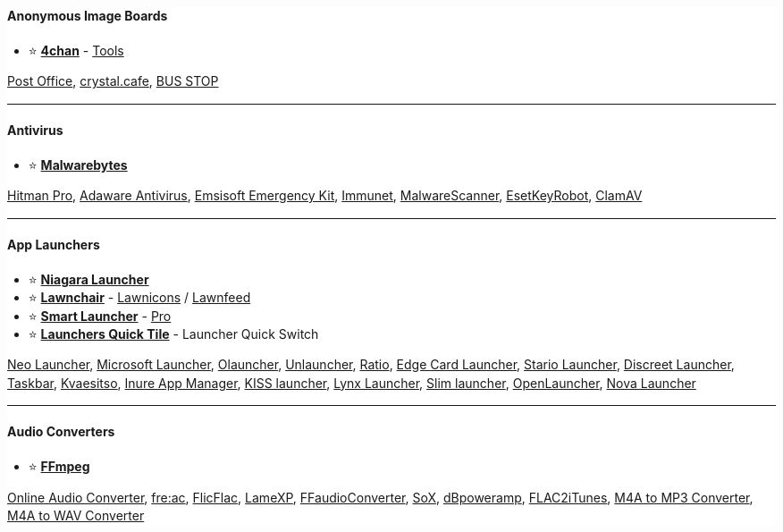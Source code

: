 #### Anonymous Image Boards

* ⭐ **[4chan](https://4chan.org/)** - [Tools](https://www.reddit.com/r/FREEMEDIAHECKYEAH/wiki/tools-misc#wiki_.25B7_4chan_tools)

[Post Office](https://afternoon.dynu.com/), [crystal.cafe](https://crystal.cafe/), [BUS STOP](https://bus-stop.net/)

***

#### Antivirus

* ⭐ **[Malwarebytes](https://www.malwarebytes.com/)**

[Hitman Pro](https://github.com/nbats/FMHYedit/blob/main/base64.md#hitman-pro), [Adaware Antivirus](https://www.adaware.com/free-antivirus-download), [Emsisoft Emergency Kit](https://www.emsisoft.com/en/home/emergencykit/), [Immunet](https://www.immunet.com), [MalwareScanner](https://github.com/password123456/malwarescanner), [EsetKeyRobot](https://t.me/EsetKeyRobot), [ClamAV](https://www.clamav.net/)

***

#### App Launchers

* ⭐ **[Niagara Launcher](https://play.google.com/store/apps/details?id=bitpit.launcher&hl=en&gl=US)**
* ⭐ **[Lawnchair](https://lawnchair.app/)** - [Lawnicons](https://github.com/LawnchairLauncher/lawnicons) / [Lawnfeed](https://github.com/LawnchairLauncher/lawnfeed)
* ⭐ **[Smart Launcher](https://www.smartlauncher.net/)** - [Pro](https://github.com/nbats/FMHYedit/blob/main/base64.md#smartlauncher-pro)
* ⭐ **[Launchers Quick Tile](https://play.google.com/store/apps/details?id=com.gocalsd.quicktile.launchers)** - Launcher Quick Switch

[Neo Launcher](https://github.com/NeoApplications/Neo-Launcher), [Microsoft Launcher](https://play.google.com/store/apps/details?id=com.microsoft.launcher), [Olauncher](https://github.com/jooooscha/Olauncher), [Unlauncher](https://github.com/jkuester/unlauncher), [Ratio](https://blloc.com/), [Edge Card Launcher](https://play.google.com/store/apps/details?id=com.reactivstudios.android.edge4), [Stario Launcher](https://play.google.com/store/apps/details?id=com.stario.launcher), [Discreet Launcher](https://github.com/falzonv/discreet-launcher), [Taskbar](https://play.google.com/store/apps/details?id=com.farmerbb.taskbar), [Kvaesitso](https://kvaesitso.mm20.de/), [Inure App Manager](https://github.com/Hamza417/Inure), [KISS launcher](https://kisslauncher.com/), [Lynx Launcher](https://www.lynxlauncher.de/), [Slim launcher](https://github.com/sduduzog/slim-launcher), [OpenLauncher](https://github.com/OpenLauncherTeam/openlauncher), [Nova Launcher](https://www.apkmirror.com/apk/teslacoil-software/nova-launcher/)

***

#### Audio Converters

* ⭐ **[FFmpeg](https://ffmpeg.org/)**

[Online Audio Converter](https://online-audio-converter.com/), [fre:ac](https://www.freac.org/), [FlicFlac](https://github.com/DannyBen/FlicFlac), [LameXP](https://sourceforge.net/projects/lamexp/), [FFaudioConverter](https://github.com/Bleuzen/FFaudioConverter/), [SoX](http://sox.sourceforge.net/), [dBpoweramp](https://www.dbpoweramp.com/dmc.htm), [FLAC2iTunes](https://github.com/pathartl/FLAC2iTunes/), [M4A to MP3 Converter](https://m4amp3.com/),  [M4A to WAV Converter](https://m4atowav.com/)
